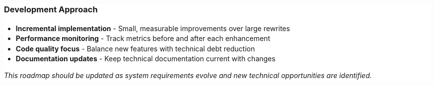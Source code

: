 ### Development Approach

- **Incremental implementation** - Small, measurable improvements over large rewrites
- **Performance monitoring** - Track metrics before and after each enhancement
- **Code quality focus** - Balance new features with technical debt reduction
- **Documentation updates** - Keep technical documentation current with changes

_This roadmap should be updated as system requirements evolve and new technical opportunities are identified._
